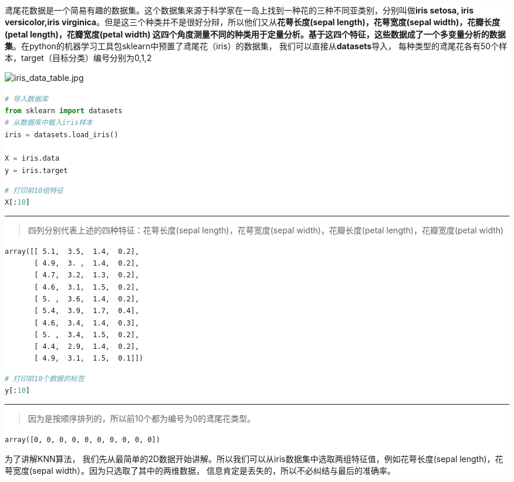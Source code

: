 鸢尾花数据是一个简易有趣的数据集。这个数据集来源于科学家在一岛上找到一种花的三种不同亚类别，分别叫做**iris setosa, iris versicolor,iris virginica**。但是这三个种类并不是很好分辩，所以他们又从**花萼长度(sepal length)，花萼宽度(sepal width)，花瓣长度(petal length)，花瓣宽度(petal width) **这四个角度测量不同的种类用于定量分析。基于这四个特征，这些数据成了一个**多变量分析的数据集**。在python的机器学习工具包sklearn中预置了鸢尾花（iris）的数据集， 我们可以直接从**datasets**导入， 每种类型的鸢尾花各有50个样本，target（目标分类）编号分别为0,1,2

![iris_data_table.jpg](./image/iris_data_table.jpg)

```python
# 导入数据库
from sklearn import datasets
# 从数据库中载入iris样本
iris = datasets.load_iris()

X = iris.data
y = iris.target
```

```python
# 打印前10组特征
X[:10]
```

___

> 四列分别代表上述的四种特征：花萼长度(sepal length)，花萼宽度(sepal width)，花瓣长度(petal length)，花瓣宽度(petal width) 

```
array([[ 5.1,  3.5,  1.4,  0.2],
       [ 4.9,  3. ,  1.4,  0.2],
       [ 4.7,  3.2,  1.3,  0.2],
       [ 4.6,  3.1,  1.5,  0.2],
       [ 5. ,  3.6,  1.4,  0.2],
       [ 5.4,  3.9,  1.7,  0.4],
       [ 4.6,  3.4,  1.4,  0.3],
       [ 5. ,  3.4,  1.5,  0.2],
       [ 4.4,  2.9,  1.4,  0.2],
       [ 4.9,  3.1,  1.5,  0.1]])
```



```python
# 打印前10个数据的标签
y[:10]
```

___

> 因为是按顺序排列的，所以前10个都为编号为0的鸢尾花类型。

```
array([0, 0, 0, 0, 0, 0, 0, 0, 0, 0])
```



为了讲解KNN算法， 我们先从最简单的2D数据开始讲解。所以我们可以从iris数据集中选取两组特征值，例如花萼长度(sepal length)，花萼宽度(sepal width）。因为只选取了其中的两维数据， 信息肯定是丢失的，所以不必纠结与最后的准确率。
